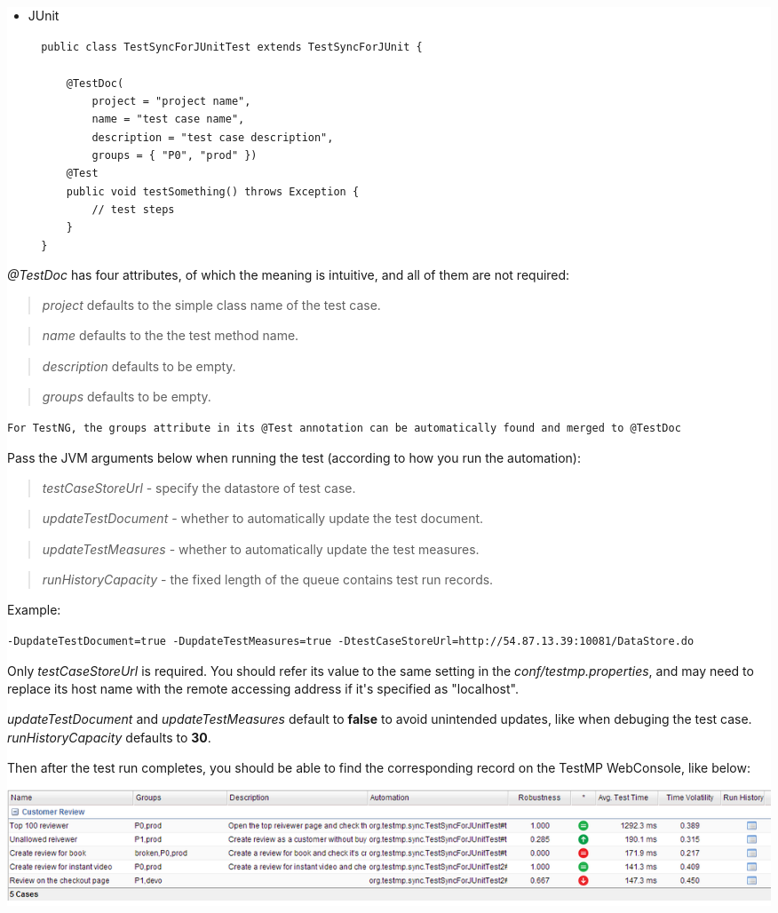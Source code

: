 * JUnit

		public class TestSyncForJUnitTest extends TestSyncForJUnit {

			@TestDoc(
				project = "project name", 
				name = "test case name", 
				description = "test case description", 
				groups = { "P0", "prod" })
			@Test
			public void testSomething() throws Exception {
				// test steps
			}
		}

*@TestDoc* has four attributes, of which the meaning is intuitive, and all of them are not required:

>*project* defaults to the simple class name of the test case.

>*name* defaults to the the test method name.

>*description* defaults to be empty.

>*groups* defaults to be empty.

	For TestNG, the groups attribute in its @Test annotation can be automatically found and merged to @TestDoc

Pass the JVM arguments below when running the test (according to how you run the automation):

>*testCaseStoreUrl* - specify the datastore of test case.

>*updateTestDocument* - whether to automatically update the test document.

>*updateTestMeasures* - whether to automatically update the test measures.

>*runHistoryCapacity* - the fixed length of the queue contains test run records.

Example:

	-DupdateTestDocument=true -DupdateTestMeasures=true -DtestCaseStoreUrl=http://54.87.13.39:10081/DataStore.do

Only *testCaseStoreUrl* is required. You should refer its value to the same setting in the *conf/testmp.properties*, and may need to replace its host name with the remote accessing address if it's specified as "localhost".

*updateTestDocument* and *updateTestMeasures* default to **false** to avoid unintended updates, like when debuging the test case. *runHistoryCapacity* defaults to **30**.

Then after the test run completes, you should be able to find the corresponding record on the TestMP WebConsole, like below:

![Wiki-TestSync.png](./img/Wiki-TestSync.png)

